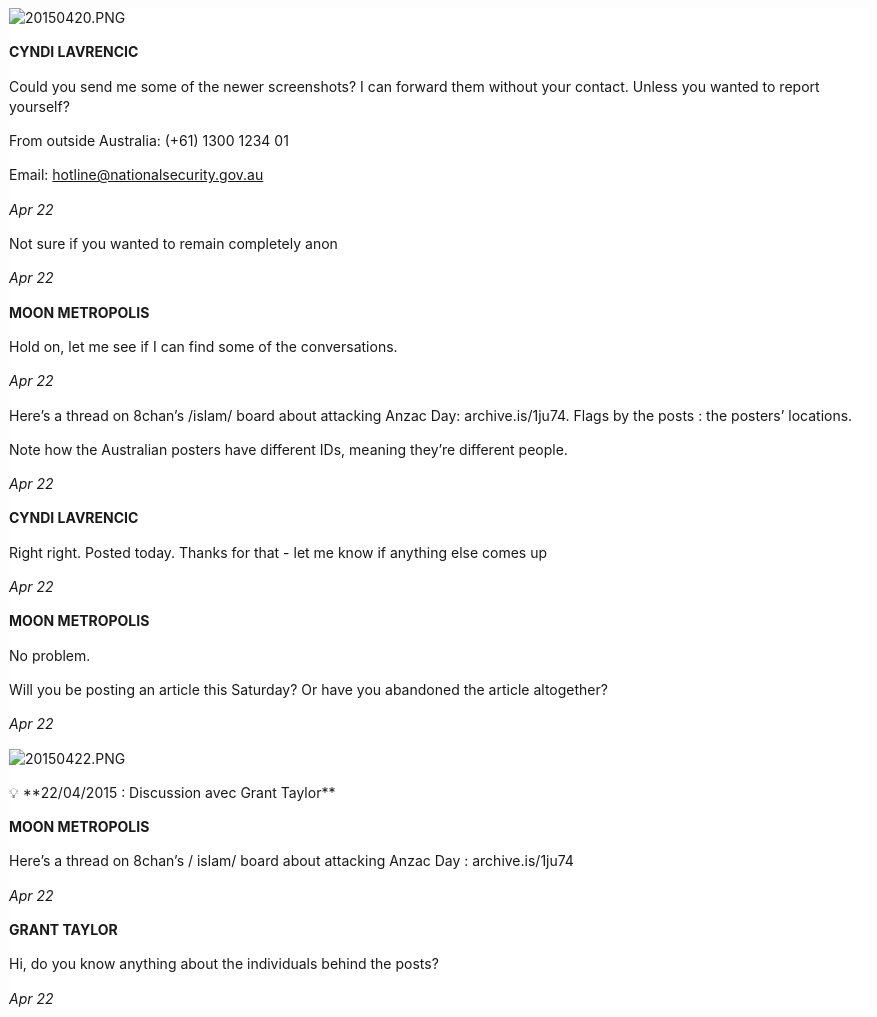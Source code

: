 ![20150420.PNG](DM%20Journalistes%20f8d9d62bdbd740d58c090c5ad84a8ba2/20150420.png)

**CYNDI LAVRENCIC**

Could you send me some of the newer screenshots? I can forward them without your contact. Unless you wanted to report yourself?

From outside Australia: (+61) 1300 1234 01

Email: hotline@nationalsecurity.gov.au

*Apr 22*

Not sure if you wanted to remain completely anon

*Apr 22*

**MOON METROPOLIS**

Hold on, let me see if I can find some of the conversations.

*Apr 22*

Here’s a thread on 8chan’s /islam/ board about attacking Anzac Day: archive.is/1ju74. Flags by the posts : the posters’ locations.

Note how the Australian posters have different IDs, meaning they’re different people.

*Apr 22*

**CYNDI LAVRENCIC**

Right right. Posted today. Thanks for that - let me know if anything else comes up

*Apr 22*

**MOON METROPOLIS**

No problem.

Will you be posting an article this Saturday? Or have you abandoned the article altogether?

*Apr 22*

![20150422.PNG](DM%20Journalistes%20f8d9d62bdbd740d58c090c5ad84a8ba2/20150422.png)

<aside>
💡 **22/04/2015 : Discussion avec Grant Taylor**

</aside>

**MOON METROPOLIS**

Here’s a thread on 8chan’s / islam/ board about attacking Anzac Day : archive.is/1ju74

*Apr 22*

**GRANT TAYLOR**

Hi, do you know anything about the individuals behind the posts?

*Apr 22*
